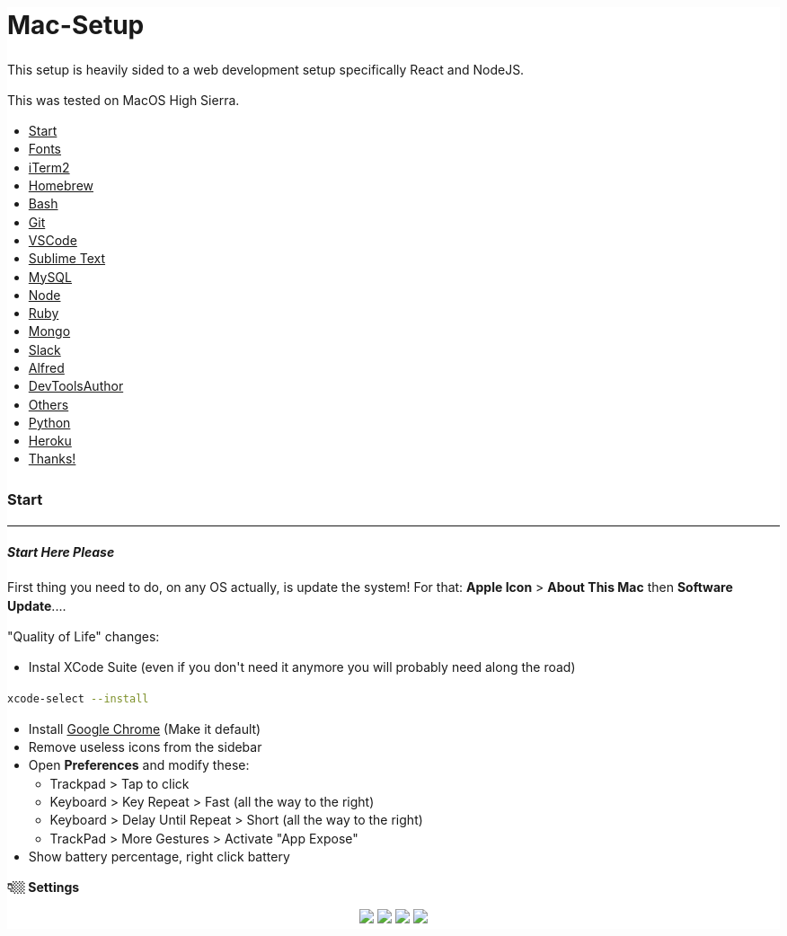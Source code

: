 # Mac-Setup

This setup is heavily sided to a web development setup specifically React and NodeJS.

This was tested on MacOS High Sierra.

- [Start](#start)
- [Fonts](#fonts)
- [iTerm2](#iterm2)
- [Homebrew](#homebrew)
- [Bash](#bash)
- [Git](#git)
- [VSCode](#vscode)
- [Sublime Text](#sublime)
- [MySQL](#mysql)
- [Node](#node)
- [Ruby](#ruby)
- [Mongo](#mongo)
- [Slack](#slack)
- [Alfred](#alfred)
- [DevToolsAuthor](#devtoolsauthor)
- [Others](#others)
- [Python](#python)
- [Heroku](#heroku)
- [Thanks!](#thanks)

### Start
---
#### *Start Here Please*

First thing you need to do, on any OS actually, is update the system! For that: **Apple Icon** > **About This Mac** then **Software Update**....

"Quality of Life" changes:
- Instal XCode Suite (even if you don't need it anymore you will probably need along the road)
```bash
xcode-select --install
```
- Install [Google Chrome](www.google.com/chrome) (Make it default)
- Remove useless icons from the sidebar
- Open **Preferences** and modify these:
    - Trackpad > Tap to click
    - Keyboard > Key Repeat > Fast (all the way to the right)
    - Keyboard > Delay Until Repeat > Short (all the way to the right)
    - TrackPad > More Gestures > Activate "App Expose"
- Show battery percentage, right click battery

**👇🏼 Settings**

<div align="center">
<img src="./images/KeyboardSpeed.png" width="49%">
<img src="./images/BatteryPercentage.png" width="50%">
<img src="./images/TapToClick.png" width="49%">
<img src="./images/AppExpose.png" width="50%">
</div>
